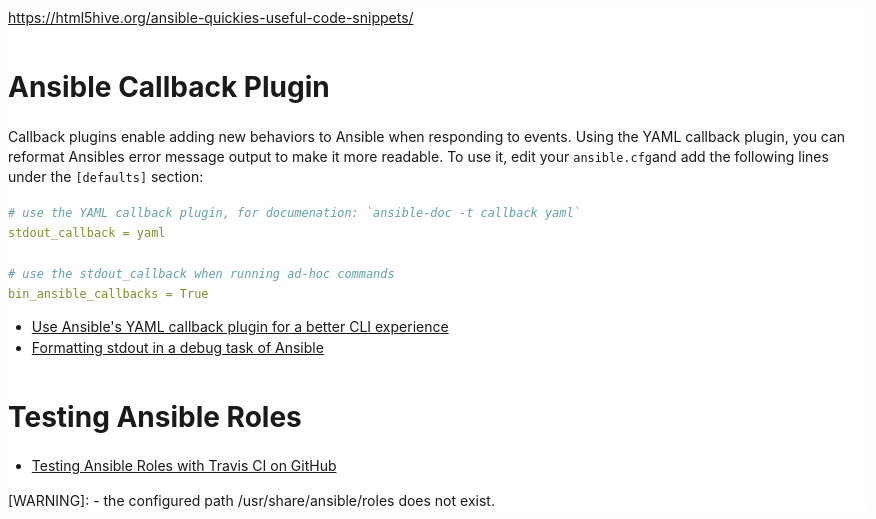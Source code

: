 <https://html5hive.org/ansible-quickies-useful-code-snippets/>


# Ansible Callback Plugin

Callback plugins enable adding new behaviors to Ansible when responding to events.
Using the YAML callback plugin,
you can reformat Ansibles error message output to make it more readable.
To use it, edit your `ansible.cfg`and add the following lines under the `[defaults]` section:

```yaml
# use the YAML callback plugin, for documenation: `ansible-doc -t callback yaml`
stdout_callback = yaml

# use the stdout_callback when running ad-hoc commands
bin_ansible_callbacks = True
```

* [Use Ansible's YAML callback plugin for a better CLI experience](https://www.jeffgeerling.com/blog/2018/use-ansibles-yaml-callback-plugin-better-cli-experience)
* [Formatting stdout in a debug task of Ansible](https://stackoverflow.com/questions/50009505/formatting-stdout-in-a-debug-task-of-ansible)


# Testing Ansible Roles

* [Testing Ansible Roles with Travis CI on GitHub](https://www.jeffgeerling.com/blog/testing-ansible-roles-travis-ci-github)

[01]:https://www.vagrantup.com/
[02]:https://www.vagrantup.com/downloads.html
[03]:https://www.virtualbox.org/wiki/Downloads
[04]:https://github.com/cogitatio/vagrant-hostsupdater
[05]:https://www.vagrantup.com/docs/
[06]:https://en.wikipedia.org/wiki/Virtual_machine
[07]:https://www.virtualbox.org/wiki/Virtualization
[08]:https://en.wikipedia.org/wiki/Hardware-assisted_virtualization
[09]:https://www.virtualbox.org/
[10]:https://www.vagrantup.com/docs/vagrantfile/
[11]:http://www.vagrantbox.es/
[12]:https://www.vagrantup.com/docs/boxes.html
[13]:https://app.vagrantup.com/boxes/search
[14]:https://www.vagrantup.com/docs/cli/
[15]:https://www.youtube.com/watch?v=edoDx8bzU4M
[16]:https://stackoverflow.com/questions/1077412/what-is-an-idempotent-operation
[17]:https://www.chef.io/
[18]:https://puppet.com/
[19]:https://saltstack.com/
[20]:https://medium.com/@cabot_solutions/ansible-and-docker-the-best-combination-for-an-efficient-software-product-management-28c86cfebe90
[21]:https://en.wikipedia.org/wiki/INI_file
[22]:https://docs.ansible.com/ansible/latest/user_guide/intro_dynamic_inventory.html
[23]:https://docs.ansible.com/ansible/latest/modules/list_of_all_modules.html
[24]:https://docs.ansible.com/ansible/latest/scenario_guides/guide_vagrant.html
[25]:https://docs.ansible.com/ansible/latest/cli/ansible-playbook.html
[26]:https://en.wikipedia.org/wiki/Serialization
[27]:https://docs.ansible.com/ansible/latest/reference_appendices/YAMLSyntax.html#yaml-syntax
[28]:https://docs.ansible.com/ansible/latest/modules/user_module.html
[29]:https://galaxy.ansible.com/search
[30]:https://docs.ansible.com/ansible/latest/user_guide/playbooks_variables.html#variable-precedence-where-should-i-put-a-variable
[31]:https://docs.ansible.com/ansible/latest/user_guide/intro_inventory.html
[32]:https://docs.ansible.com/ansible/latest/user_guide/playbooks_best_practices.html#directory-layout
[33]:https://galaxy.ansible.com/home

 [WARNING]: - the configured path /usr/share/ansible/roles does not exist.